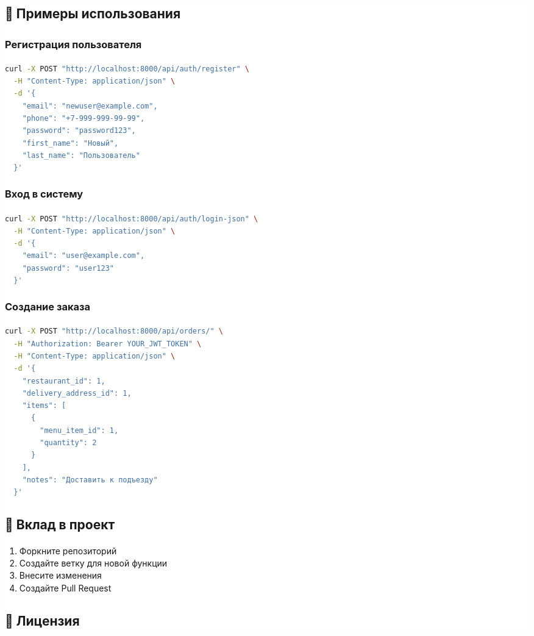 ## 📝 Примеры использования

### Регистрация пользователя
```bash
curl -X POST "http://localhost:8000/api/auth/register" \
  -H "Content-Type: application/json" \
  -d '{
    "email": "newuser@example.com",
    "phone": "+7-999-999-99-99",
    "password": "password123",
    "first_name": "Новый",
    "last_name": "Пользователь"
  }'
```

### Вход в систему
```bash
curl -X POST "http://localhost:8000/api/auth/login-json" \
  -H "Content-Type: application/json" \
  -d '{
    "email": "user@example.com",
    "password": "user123"
  }'
```

### Создание заказа
```bash
curl -X POST "http://localhost:8000/api/orders/" \
  -H "Authorization: Bearer YOUR_JWT_TOKEN" \
  -H "Content-Type: application/json" \
  -d '{
    "restaurant_id": 1,
    "delivery_address_id": 1,
    "items": [
      {
        "menu_item_id": 1,
        "quantity": 2
      }
    ],
    "notes": "Доставить к подъезду"
  }'
```

## 🤝 Вклад в проект

1. Форкните репозиторий
2. Создайте ветку для новой функции
3. Внесите изменения
4. Создайте Pull Request

## 📄 Лицензия
